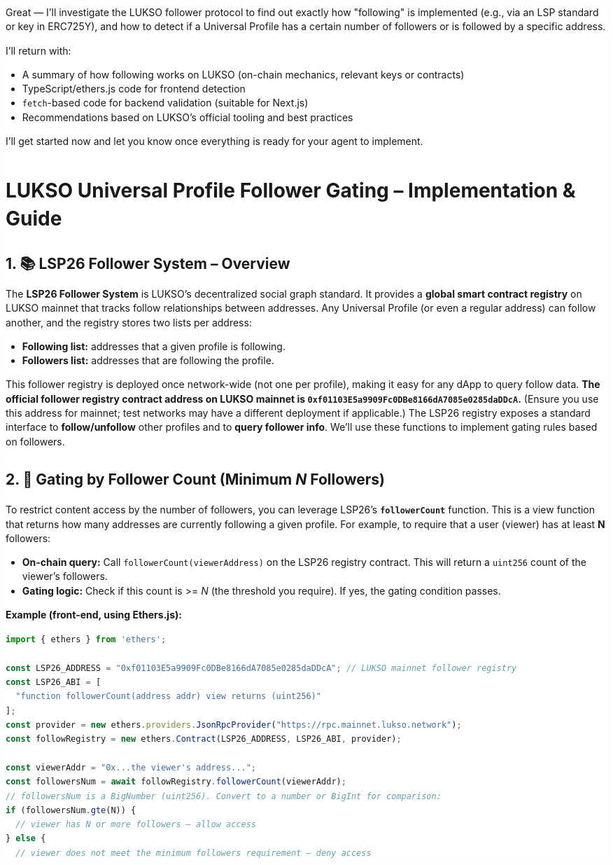 Great — I’ll investigate the LUKSO follower protocol to find out exactly how "following" is implemented (e.g., via an LSP standard or key in ERC725Y), and how to detect if a Universal Profile has a certain number of followers or is followed by a specific address.

I’ll return with:

* A summary of how following works on LUKSO (on-chain mechanics, relevant keys or contracts)
* TypeScript/ethers.js code for frontend detection
* `fetch`-based code for backend validation (suitable for Next.js)
* Recommendations based on LUKSO’s official tooling and best practices

I’ll get started now and let you know once everything is ready for your agent to implement.


# LUKSO Universal Profile Follower Gating – Implementation & Guide

## 1. 📚 **LSP26 Follower System – Overview**

The **LSP26 Follower System** is LUKSO’s decentralized social graph standard. It provides a **global smart contract registry** on LUKSO mainnet that tracks follow relationships between addresses. Any Universal Profile (or even a regular address) can follow another, and the registry stores two lists per address:

* **Following list:** addresses that a given profile is following.
* **Followers list:** addresses that are following the profile.

This follower registry is deployed once network-wide (not one per profile), making it easy for any dApp to query follow data. **The official follower registry contract address on LUKSO mainnet is `0xf01103E5a9909Fc0DBe8166dA7085e0285daDDcA`.** (Ensure you use this address for mainnet; test networks may have a different deployment if applicable.) The LSP26 registry exposes a standard interface to **follow/unfollow** other profiles and to **query follower info**. We’ll use these functions to implement gating rules based on followers.

## 2. 🔢 **Gating by Follower Count (Minimum *N* Followers)**

To restrict content access by the number of followers, you can leverage LSP26’s **`followerCount`** function. This is a view function that returns how many addresses are currently following a given profile. For example, to require that a user (viewer) has at least **N** followers:

* **On-chain query:** Call `followerCount(viewerAddress)` on the LSP26 registry contract. This will return a `uint256` count of the viewer’s followers.
* **Gating logic:** Check if this count is >= *N* (the threshold you require). If yes, the gating condition passes.

**Example (front-end, using Ethers.js):**

```ts
import { ethers } from 'ethers';

const LSP26_ADDRESS = "0xf01103E5a9909Fc0DBe8166dA7085e0285daDDcA"; // LUKSO mainnet follower registry
const LSP26_ABI = [
  "function followerCount(address addr) view returns (uint256)"
];
const provider = new ethers.providers.JsonRpcProvider("https://rpc.mainnet.lukso.network");
const followRegistry = new ethers.Contract(LSP26_ADDRESS, LSP26_ABI, provider);

const viewerAddr = "0x...the viewer's address...";  
const followersNum = await followRegistry.followerCount(viewerAddr);
// followersNum is a BigNumber (uint256). Convert to a number or BigInt for comparison:
if (followersNum.gte(N)) {
  // viewer has N or more followers – allow access
} else {
  // viewer does not meet the minimum followers requirement – deny access
```